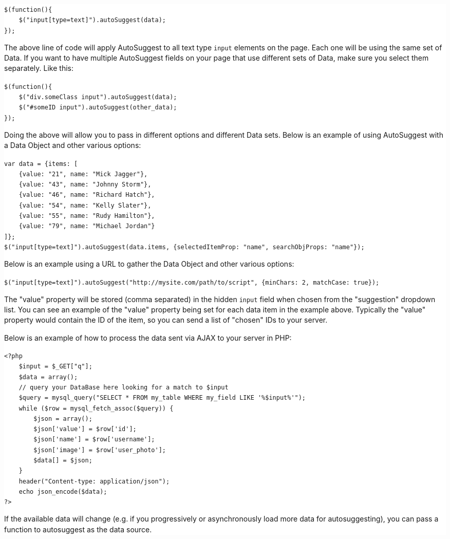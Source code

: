     $(function(){
        $("input[type=text]").autoSuggest(data);
    });

The above line of code will apply AutoSuggest to all text type `input` elements on the page. Each one will be using the same set of Data. If you want to have multiple AutoSuggest fields on your page that use different sets of Data, make sure you select them separately. Like this: 

    $(function(){
        $("div.someClass input").autoSuggest(data);
        $("#someID input").autoSuggest(other_data);
    });

Doing the above will allow you to pass in different options and different Data sets. Below is an example of using AutoSuggest with a Data Object and other various options:

    var data = {items: [
        {value: "21", name: "Mick Jagger"},
        {value: "43", name: "Johnny Storm"},
        {value: "46", name: "Richard Hatch"},
        {value: "54", name: "Kelly Slater"},
        {value: "55", name: "Rudy Hamilton"},
        {value: "79", name: "Michael Jordan"}
    ]};
    $("input[type=text]").autoSuggest(data.items, {selectedItemProp: "name", searchObjProps: "name"});

Below is an example using a URL to gather the Data Object and other various options:

    $("input[type=text]").autoSuggest("http://mysite.com/path/to/script", {minChars: 2, matchCase: true});

The "value" property will be stored (comma separated) in the hidden `input` field when chosen from the "suggestion" dropdown list. You can see an example of the "value" property being set for each data item in the example above. Typically the "value" property would contain the ID of the item, so you can send a list of "chosen" IDs to your server.

Below is an example of how to process the data sent via AJAX to your server in PHP:

    <?php
        $input = $_GET["q"];
        $data = array();
        // query your DataBase here looking for a match to $input
        $query = mysql_query("SELECT * FROM my_table WHERE my_field LIKE '%$input%'");
        while ($row = mysql_fetch_assoc($query)) {
            $json = array();
            $json['value'] = $row['id'];
            $json['name'] = $row['username'];
            $json['image'] = $row['user_photo'];
            $data[] = $json;
        }
        header("Content-type: application/json");
        echo json_encode($data);
    ?>

If the available data will change (e.g. if you progressively or asynchronously load more data for autosuggesting),
you can pass a function to autosuggest as the data source.
